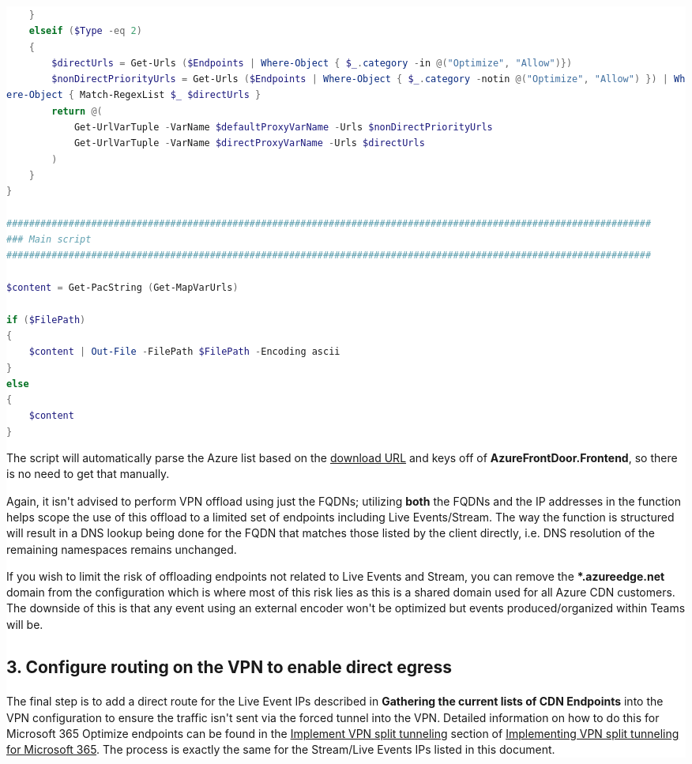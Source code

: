```powershell
    }
    elseif ($Type -eq 2)
    {
        $directUrls = Get-Urls ($Endpoints | Where-Object { $_.category -in @("Optimize", "Allow")})
        $nonDirectPriorityUrls = Get-Urls ($Endpoints | Where-Object { $_.category -notin @("Optimize", "Allow") }) | Where-Object { Match-RegexList $_ $directUrls }
        return @(
            Get-UrlVarTuple -VarName $defaultProxyVarName -Urls $nonDirectPriorityUrls
            Get-UrlVarTuple -VarName $directProxyVarName -Urls $directUrls
        )
    }
}

##################################################################################################################
### Main script
##################################################################################################################

$content = Get-PacString (Get-MapVarUrls)

if ($FilePath)
{
    $content | Out-File -FilePath $FilePath -Encoding ascii
}
else
{
    $content
}
```

The script will automatically parse the Azure list based on the [download URL](https://www.microsoft.com/download/details.aspx?id=56519) and keys off of **AzureFrontDoor.Frontend**, so there is no need to get that manually.

Again, it isn't advised to perform VPN offload using just the FQDNs; utilizing **both** the FQDNs and the IP addresses in the function helps scope the use of this offload to a limited set of endpoints including Live Events/Stream. The way the function is structured will result in a DNS lookup being done for the FQDN that matches those listed by the client directly, i.e. DNS resolution of the remaining namespaces remains unchanged.

If you wish to limit the risk of offloading endpoints not related to Live Events and Stream, you can remove the **\*.azureedge.net** domain from the configuration which is where most of this risk lies as this is a shared domain used for all Azure CDN customers. The downside of this is that any event using an external encoder won't be optimized but events produced/organized within Teams will be.

## 3. Configure routing on the VPN to enable direct egress

The final step is to add a direct route for the Live Event IPs described in **Gathering the current lists of CDN Endpoints** into the VPN configuration to ensure the traffic isn't sent via the forced tunnel into the VPN. Detailed information on how to do this for Microsoft 365 Optimize endpoints can be found in the [Implement VPN split tunneling](microsoft-365-vpn-implement-split-tunnel.md#implement-vpn-split-tunneling) section of [Implementing VPN split tunneling for Microsoft 365](microsoft-365-vpn-implement-split-tunnel.md). The process is exactly the same for the Stream/Live Events IPs listed in this document.
